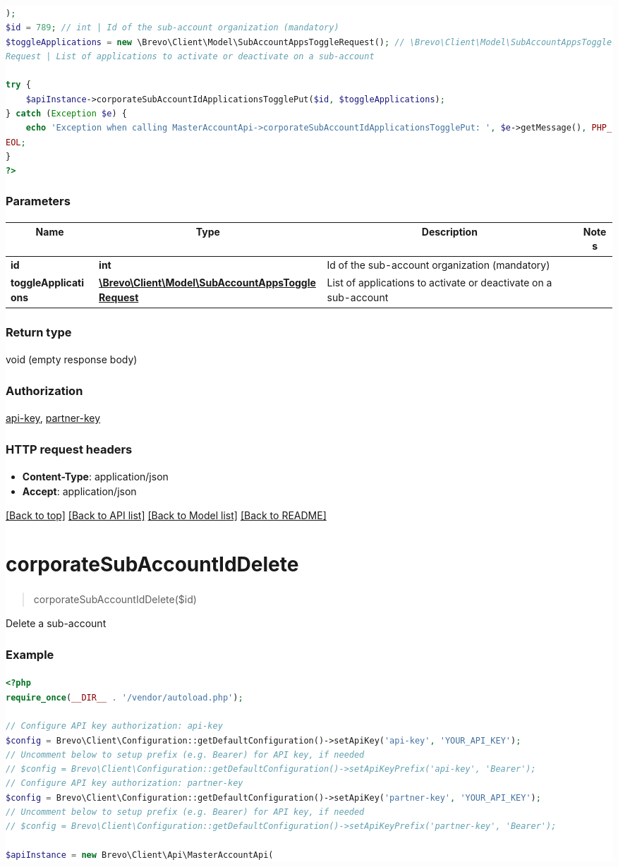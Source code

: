 ```php
);
$id = 789; // int | Id of the sub-account organization (mandatory)
$toggleApplications = new \Brevo\Client\Model\SubAccountAppsToggleRequest(); // \Brevo\Client\Model\SubAccountAppsToggleRequest | List of applications to activate or deactivate on a sub-account

try {
    $apiInstance->corporateSubAccountIdApplicationsTogglePut($id, $toggleApplications);
} catch (Exception $e) {
    echo 'Exception when calling MasterAccountApi->corporateSubAccountIdApplicationsTogglePut: ', $e->getMessage(), PHP_EOL;
}
?>
```

### Parameters

Name | Type | Description  | Notes
------------- | ------------- | ------------- | -------------
 **id** | **int**| Id of the sub-account organization (mandatory) |
 **toggleApplications** | [**\Brevo\Client\Model\SubAccountAppsToggleRequest**](../Model/SubAccountAppsToggleRequest.md)| List of applications to activate or deactivate on a sub-account |

### Return type

void (empty response body)

### Authorization

[api-key](../../README.md#api-key), [partner-key](../../README.md#partner-key)

### HTTP request headers

 - **Content-Type**: application/json
 - **Accept**: application/json

[[Back to top]](#) [[Back to API list]](../../README.md#documentation-for-api-endpoints) [[Back to Model list]](../../README.md#documentation-for-models) [[Back to README]](../../README.md)

# **corporateSubAccountIdDelete**
> corporateSubAccountIdDelete($id)

Delete a sub-account

### Example
```php
<?php
require_once(__DIR__ . '/vendor/autoload.php');

// Configure API key authorization: api-key
$config = Brevo\Client\Configuration::getDefaultConfiguration()->setApiKey('api-key', 'YOUR_API_KEY');
// Uncomment below to setup prefix (e.g. Bearer) for API key, if needed
// $config = Brevo\Client\Configuration::getDefaultConfiguration()->setApiKeyPrefix('api-key', 'Bearer');
// Configure API key authorization: partner-key
$config = Brevo\Client\Configuration::getDefaultConfiguration()->setApiKey('partner-key', 'YOUR_API_KEY');
// Uncomment below to setup prefix (e.g. Bearer) for API key, if needed
// $config = Brevo\Client\Configuration::getDefaultConfiguration()->setApiKeyPrefix('partner-key', 'Bearer');

$apiInstance = new Brevo\Client\Api\MasterAccountApi(
```